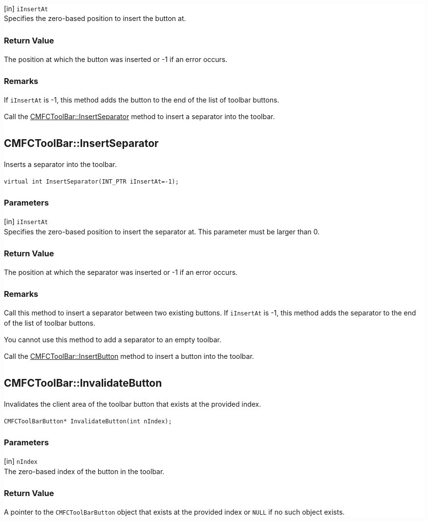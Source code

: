  [in] `iInsertAt`  
 Specifies the zero-based position to insert the button at.  
  
### Return Value  
 The position at which the button was inserted or -1 if an error occurs.  
  
### Remarks  
 If `iInsertAt` is -1, this method adds the button to the end of the list of toolbar buttons.  
  
 Call the [CMFCToolBar::InsertSeparator](#cmfctoolbar__insertseparator) method to insert a separator into the toolbar.  
  
##  <a name="cmfctoolbar__insertseparator"></a>  CMFCToolBar::InsertSeparator  
 Inserts a separator into the toolbar.  
  
```  
virtual int InsertSeparator(INT_PTR iInsertAt=-1);
```  
  
### Parameters  
 [in] `iInsertAt`  
 Specifies the zero-based position to insert the separator at. This parameter must be larger than 0.  
  
### Return Value  
 The position at which the separator was inserted or -1 if an error occurs.  
  
### Remarks  
 Call this method to insert a separator between two existing buttons. If `iInsertAt` is -1, this method adds the separator to the end of the list of toolbar buttons.  
  
 You cannot use this method to add a separator to an empty toolbar.  
  
 Call the [CMFCToolBar::InsertButton](#cmfctoolbar__insertbutton) method to insert a button into the toolbar.  
  
##  <a name="cmfctoolbar__invalidatebutton"></a>  CMFCToolBar::InvalidateButton  
 Invalidates the client area of the toolbar button that exists at the provided index.  
  
```  
CMFCToolBarButton* InvalidateButton(int nIndex);
```  
  
### Parameters  
 [in] `nIndex`  
 The zero-based index of the button in the toolbar.  
  
### Return Value  
 A pointer to the `CMFCToolBarButton` object that exists at the provided index or `NULL` if no such object exists.  
  